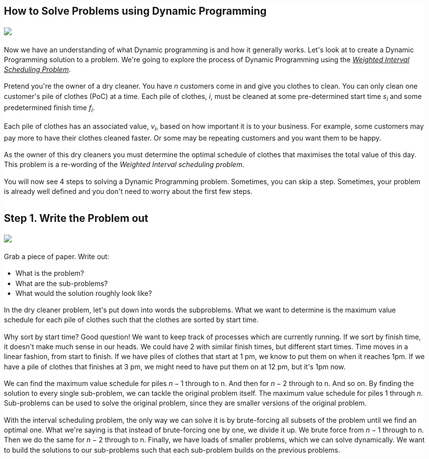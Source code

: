 ## How to Solve Problems using Dynamic Programming
![](/media/dp/undraw5.svg)

Now we have an understanding of what Dynamic programming is and how it generally works. Let's look at to create a Dynamic Programming solution to a problem. We're going to explore the process of Dynamic Programming using the *[Weighted Interval Scheduling Problem](https://courses.cs.washington.edu/courses/cse521/13wi/slides/06dp-sched.pdf)*.

Pretend you're the owner of a dry cleaner. You have *n* customers come in and give you clothes to clean. You can only clean one customer's pile of clothes (PoC) at a time. Each pile of clothes, *i*, must be cleaned at some pre-determined start time $s_i$ and some predetermined finish time $f_i$.

Each pile of clothes has an associated value, $v_i$, based on how important it is to your business. For example, some customers may pay more to have their clothes cleaned faster. Or some may be repeating customers and you want them to be happy. 

As the owner of this dry cleaners you must determine the optimal schedule of clothes that maximises the total value of this day. This problem is a re-wording of the *Weighted Interval scheduling problem*. 

You will now see 4 steps to solving a Dynamic Programming problem. Sometimes, you can skip a step. Sometimes, your problem is already well defined and you don't need to worry about the first few steps.

## Step 1. Write the Problem out
![](/media/dp/undraw6.svg)

Grab a piece of paper. Write out:

- What is the problem?
- What are the sub-problems?
- What would the solution roughly look like?

In the dry cleaner problem, let's put down into words the subproblems. What we want to determine is the maximum value schedule for each pile of clothes such that the clothes are sorted by start time.

Why sort by start time? Good question! We want to keep track of processes which are currently running. If we sort by finish time, it doesn't make much sense in our heads. We could have 2 with similar finish times, but different start times. Time moves in a linear fashion, from start to finish. If we have piles of clothes that start at 1 pm, we know to put them on when it reaches 1pm. If we have a pile of clothes that finishes at 3 pm, we might need to have put them on at 12 pm, but it's 1pm now. 

We can find the maximum value schedule for piles $n - 1$ through to n. And then for $n - 2$ through to n. And so on. By finding the solution to every single sub-problem, we can tackle the original problem itself. The maximum value schedule for piles 1 through *n*. Sub-problems can be used to solve the original problem, since they are smaller versions of the original problem.

With the interval scheduling problem, the only way we can solve it is by brute-forcing all subsets of the problem until we find an optimal one. What we're saying is that instead of brute-forcing one by one, we divide it up. We brute force from $n-1$ through to n. Then we do the same for $n - 2$ through to n. Finally, we have loads of smaller problems, which we can solve dynamically. We want to build the solutions to our sub-problems such that each sub-problem builds on the previous problems.
